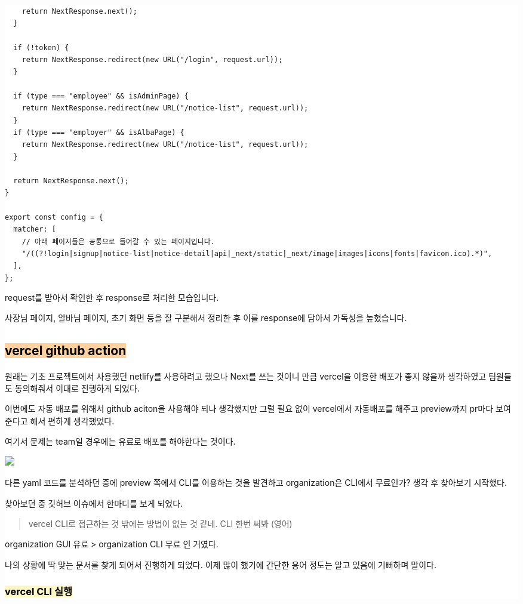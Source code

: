 ```tsx
    return NextResponse.next();
  }

  if (!token) {
    return NextResponse.redirect(new URL("/login", request.url));
  }

  if (type === "employee" && isAdminPage) {
    return NextResponse.redirect(new URL("/notice-list", request.url));
  }
  if (type === "employer" && isAlbaPage) {
    return NextResponse.redirect(new URL("/notice-list", request.url));
  }

  return NextResponse.next();
}

export const config = {
  matcher: [
    // 아래 페이지들은 공통으로 들어갈 수 있는 페이지입니다.
    "/((?!login|signup|notice-list|notice-detail|api|_next/static|_next/image|images|icons|fonts|favicon.ico).*)",
  ],
};
```

request를 받아서 확인한 후 response로 처리한 모습입니다.

사장님 페이지, 알바님 페이지, 초기 화면 등을 잘 구분해서 정리한 후 이를 response에 담아서 가독성을 높혔습니다.

## <mark style="background: #FFB86CA6;">vercel github action</mark>

원래는 기초 프로젝트에서 사용했던 netlify를 사용하려고 했으나 Next를 쓰는 것이니 만큼 vercel을 이용한 배포가 좋지 않을까 생각하였고 팀원들도 동의해줘서 이대로 진행하게 되었다.

이번에도 자동 배포를 위해서 github aciton을 사용해야 되나 생각했지만 그럴 필요 없이 vercel에서 자동배포를 해주고 preview까지 pr마다 보여준다고 해서 편하게 생각했었다.

여기서 문제는 team일 경우에는 유료로 배포를 해야한다는 것이다.

![](https://codefug.github.io/assets/images/2024-07-23/Pasted%20image%2020240722182732.png)

다른 yaml 코드를 분석하던 중에 preview 쪽에서 CLI를 이용하는 것을 발견하고 organization은 CLI에서 무료인가? 생각 후 찾아보기 시작했다.

찾아보던 중 깃허브 이슈에서 한마디를 보게 되었다.

> vercel CLI로 접근하는 것 밖에는 방법이 없는 것 같네. CLI 한번 써봐 (영어)

organization GUI 유료 > organization CLI 무료 인 거였다.

나의 상황에 딱 맞는 문서를 찾게 되어서 진행하게 되었다. 이제 많이 했기에 간단한 용어 정도는 알고 있음에 기뻐하며 말이다.

### <mark style="background: #FFF3A3A6;">vercel CLI 실행</mark>

